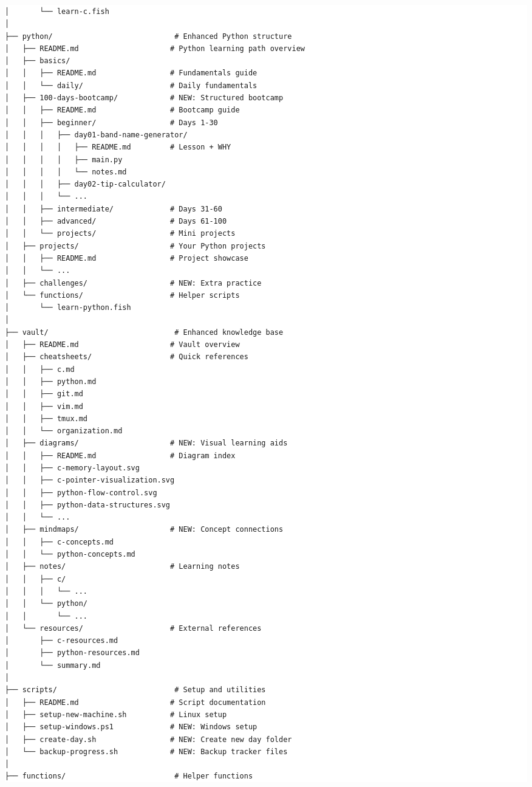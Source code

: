 ```
│       └── learn-c.fish
│
├── python/                            # Enhanced Python structure
│   ├── README.md                     # Python learning path overview
│   ├── basics/
│   │   ├── README.md                 # Fundamentals guide
│   │   └── daily/                    # Daily fundamentals
│   ├── 100-days-bootcamp/            # NEW: Structured bootcamp
│   │   ├── README.md                 # Bootcamp guide
│   │   ├── beginner/                 # Days 1-30
│   │   │   ├── day01-band-name-generator/
│   │   │   │   ├── README.md         # Lesson + WHY
│   │   │   │   ├── main.py
│   │   │   │   └── notes.md
│   │   │   ├── day02-tip-calculator/
│   │   │   └── ...
│   │   ├── intermediate/             # Days 31-60
│   │   ├── advanced/                 # Days 61-100
│   │   └── projects/                 # Mini projects
│   ├── projects/                     # Your Python projects
│   │   ├── README.md                 # Project showcase
│   │   └── ...
│   ├── challenges/                   # NEW: Extra practice
│   └── functions/                    # Helper scripts
│       └── learn-python.fish
│
├── vault/                             # Enhanced knowledge base
│   ├── README.md                     # Vault overview
│   ├── cheatsheets/                  # Quick references
│   │   ├── c.md
│   │   ├── python.md
│   │   ├── git.md
│   │   ├── vim.md
│   │   ├── tmux.md
│   │   └── organization.md
│   ├── diagrams/                     # NEW: Visual learning aids
│   │   ├── README.md                 # Diagram index
│   │   ├── c-memory-layout.svg
│   │   ├── c-pointer-visualization.svg
│   │   ├── python-flow-control.svg
│   │   ├── python-data-structures.svg
│   │   └── ...
│   ├── mindmaps/                     # NEW: Concept connections
│   │   ├── c-concepts.md
│   │   └── python-concepts.md
│   ├── notes/                        # Learning notes
│   │   ├── c/
│   │   │   └── ...
│   │   └── python/
│   │       └── ...
│   └── resources/                    # External references
│       ├── c-resources.md
│       ├── python-resources.md
│       └── summary.md
│
├── scripts/                           # Setup and utilities
│   ├── README.md                     # Script documentation
│   ├── setup-new-machine.sh          # Linux setup
│   ├── setup-windows.ps1             # NEW: Windows setup
│   ├── create-day.sh                 # NEW: Create new day folder
│   └── backup-progress.sh            # NEW: Backup tracker files
│
├── functions/                         # Helper functions
```